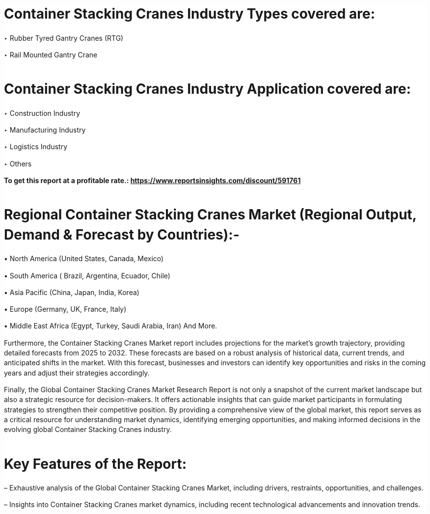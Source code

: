 # <strong>Container Stacking Cranes Industry Types covered are:</strong>

‣ Rubber Tyred Gantry Cranes (RTG)

‣ Rail Mounted Gantry Crane

# <strong>Container Stacking Cranes Industry Application covered are:</strong>

‣ Construction Industry

‣ Manufacturing Industry

‣ Logistics Industry

‣ Others

<strong>To get this report at a profitable rate.: <a href=https://www.reportsinsights.com/discount/591761>https://www.reportsinsights.com/discount/591761</a></strong>

# <strong>Regional Container Stacking Cranes Market (Regional Output, Demand &amp; Forecast by Countries):-</strong>

• North America (United States, Canada, Mexico)

• South America ( Brazil, Argentina, Ecuador, Chile)

• Asia Pacific (China, Japan, India, Korea)

• Europe (Germany, UK, France, Italy)

• Middle East Africa (Egypt, Turkey, Saudi Arabia, Iran) And More.

Furthermore, the Container Stacking Cranes Market report includes projections for the market’s growth trajectory, providing detailed forecasts from 2025 to 2032. These forecasts are based on a robust analysis of historical data, current trends, and anticipated shifts in the market. With this forecast, businesses and investors can identify key opportunities and risks in the coming years and adjust their strategies accordingly.

Finally, the Global Container Stacking Cranes Market Research Report is not only a snapshot of the current market landscape but also a strategic resource for decision-makers. It offers actionable insights that can guide market participants in formulating strategies to strengthen their competitive position. By providing a comprehensive view of the global market, this report serves as a critical resource for understanding market dynamics, identifying emerging opportunities, and making informed decisions in the evolving global Container Stacking Cranes industry.

# <strong>Key Features of the Report:</strong>

– Exhaustive analysis of the Global Container Stacking Cranes Market, including drivers, restraints, opportunities, and challenges.

– Insights into Container Stacking Cranes market dynamics, including recent technological advancements and innovation trends.
